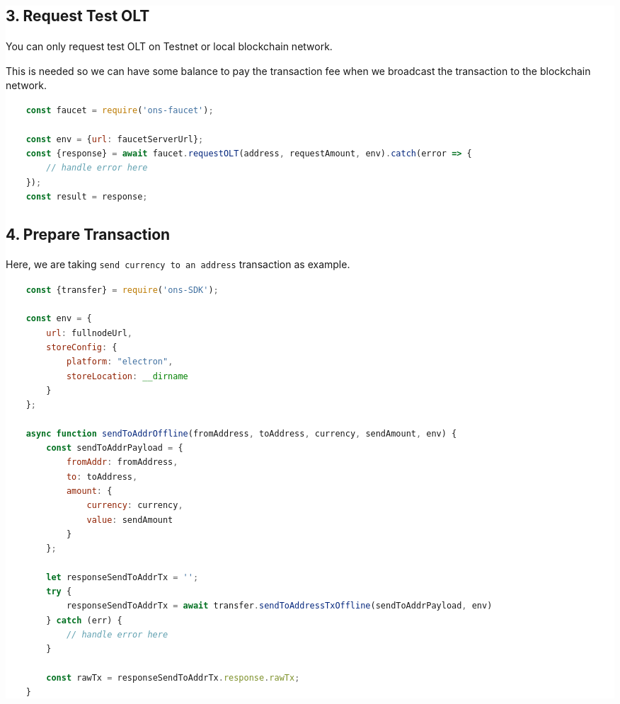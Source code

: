 ## 3. Request Test OLT
<span id="RequestTestOLT">You can only request test OLT on Testnet or local blockchain network.</span>

This is needed so we can have some balance to pay the transaction fee when we broadcast the transaction to the blockchain network.

```javascript 1.8
    const faucet = require('ons-faucet'); 
    
    const env = {url: faucetServerUrl};
    const {response} = await faucet.requestOLT(address, requestAmount, env).catch(error => {
        // handle error here  
    });
    const result = response;
```


## 4. Prepare Transaction  
Here, we are taking `send currency to an address` transaction as example.
```javascript 1.8
    const {transfer} = require('ons-SDK');
    
    const env = {
        url: fullnodeUrl,
        storeConfig: {
            platform: "electron",
            storeLocation: __dirname
        }
    };

    async function sendToAddrOffline(fromAddress, toAddress, currency, sendAmount, env) {
        const sendToAddrPayload = {
            fromAddr: fromAddress,
            to: toAddress,
            amount: {
                currency: currency,
                value: sendAmount
            }
        };

        let responseSendToAddrTx = '';
        try {
            responseSendToAddrTx = await transfer.sendToAddressTxOffline(sendToAddrPayload, env)
        } catch (err) {
            // handle error here
        }

        const rawTx = responseSendToAddrTx.response.rawTx;
    }
```
